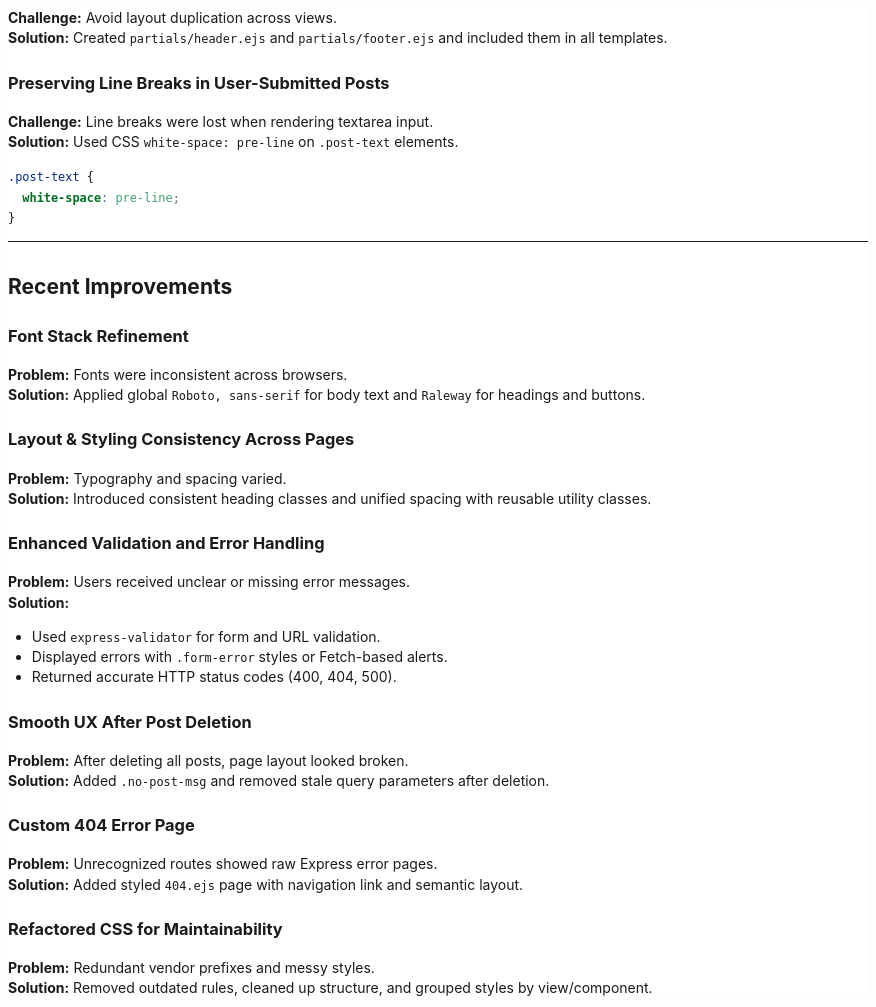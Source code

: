 **Challenge:** Avoid layout duplication across views.\
**Solution:** Created `partials/header.ejs` and `partials/footer.ejs` and included them in all templates.

### Preserving Line Breaks in User-Submitted Posts

**Challenge:** Line breaks were lost when rendering textarea input.\
**Solution:** Used CSS `white-space: pre-line` on `.post-text` elements.

```css
.post-text {
  white-space: pre-line;
}
```
---

## Recent Improvements

### Font Stack Refinement

**Problem:** Fonts were inconsistent across browsers.\
**Solution:** Applied global `Roboto, sans-serif` for body text and `Raleway` for headings and buttons.

### Layout & Styling Consistency Across Pages

**Problem:** Typography and spacing varied.\
**Solution:** Introduced consistent heading classes and unified spacing with reusable utility classes.

### Enhanced Validation and Error Handling

**Problem:** Users received unclear or missing error messages.\
**Solution:**

- Used `express-validator` for form and URL validation.
- Displayed errors with `.form-error` styles or Fetch-based alerts.
- Returned accurate HTTP status codes (400, 404, 500).

### Smooth UX After Post Deletion

**Problem:** After deleting all posts, page layout looked broken.\
**Solution:** Added `.no-post-msg` and removed stale query parameters after deletion.

### Custom 404 Error Page

**Problem:** Unrecognized routes showed raw Express error pages.\
**Solution:** Added styled `404.ejs` page with navigation link and semantic layout.

### Refactored CSS for Maintainability

**Problem:** Redundant vendor prefixes and messy styles.\
**Solution:** Removed outdated rules, cleaned up structure, and grouped styles by view/component.
